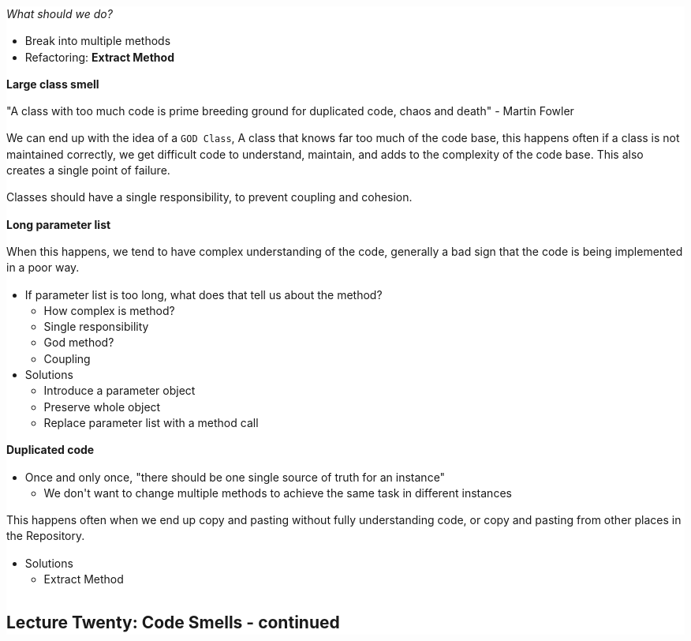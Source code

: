 *What should we do?*

- Break into multiple methods
- Refactoring: **Extract Method**

**Large class smell**

"A class with too much code is prime breeding ground for duplicated code, chaos and death" - Martin Fowler

We can end up with the idea of a `GOD Class`, A class that knows far too much of the code base, this happens often
if a class is not maintained correctly, we get difficult code to understand, maintain, and adds to the complexity
of the code base. This also creates a single point of failure.

Classes should have a single responsibility, to prevent coupling and cohesion.

**Long parameter list**

When this happens, we tend to have complex understanding of the code, generally a bad sign that the code is being
implemented in a poor way.

- If parameter list is too long, what does that tell us about the method?
  * How complex is method?
  * Single responsibility
  * God method?
  * Coupling
- Solutions
  * Introduce a parameter object
  * Preserve whole object
  * Replace parameter list with a method call

**Duplicated code**

- Once and only once, "there should be one single source of truth for an instance"
  * We don't want to change multiple methods to achieve the same task in different instances

This happens often when we end up copy and pasting without fully understanding code, or copy and pasting
from other places in the Repository.

- Solutions
  * Extract Method

## Lecture Twenty: Code Smells - continued
